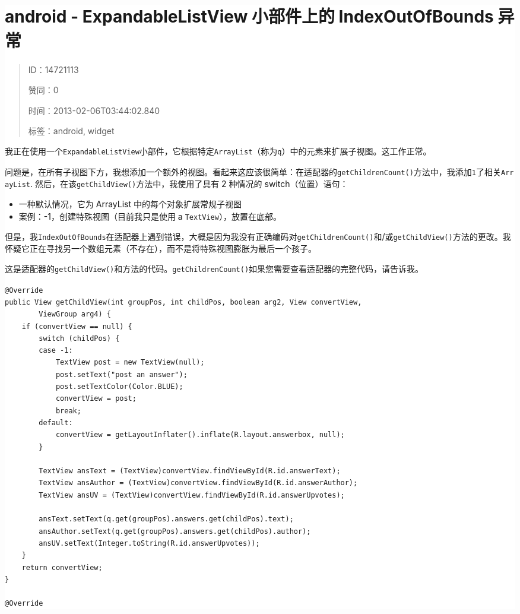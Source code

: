 # android - ExpandableListView 小部件上的 IndexOutOfBounds 异常

> ID：14721113
> 
> 赞同：0
> 
> 时间：2013-02-06T03:44:02.840
> 
> 标签：android, widget

我正在使用一个`ExpandableListView`小部件，它根据特定`ArrayList`（称为`q`）中的元素来扩展子视图。这工作正常。

问题是，在所有子视图下方，我想添加一个额外的视图。看起来这应该很简单：在适配器的`getChildrenCount()`方法中，我添加`1`了相关`ArrayList`. 然后，在该`getChildView()`方法中，我使用了具有 2 种情况的 switch（位置）语句：

*   一种默认情况，它为 ArrayList 中的每个对象扩展常规子视图
*   案例：-1，创建特殊视图（目前我只是使用 a `TextView`），放置在底部。

但是，我`IndexOutOfBounds`在适配器上遇到错误，大概是因为我没有正确编码对`getChildrenCount()`和/或`getChildView()`方法的更改。我怀疑它正在寻找另一个数组元素（不存在），而不是将特殊视图膨胀为最后一个孩子。

这是适配器的`getChildView()`和方法的代码。`getChildrenCount()`如果您需要查看适配器的完整代码，请告诉我。

```
@Override
public View getChildView(int groupPos, int childPos, boolean arg2, View convertView,
        ViewGroup arg4) {
    if (convertView == null) {
        switch (childPos) {
        case -1:
            TextView post = new TextView(null);
            post.setText("post an answer");
            post.setTextColor(Color.BLUE);
            convertView = post;
            break;
        default:
            convertView = getLayoutInflater().inflate(R.layout.answerbox, null);
        }

        TextView ansText = (TextView)convertView.findViewById(R.id.answerText);
        TextView ansAuthor = (TextView)convertView.findViewById(R.id.answerAuthor);
        TextView ansUV = (TextView)convertView.findViewById(R.id.answerUpvotes);

        ansText.setText(q.get(groupPos).answers.get(childPos).text);
        ansAuthor.setText(q.get(groupPos).answers.get(childPos).author);
        ansUV.setText(Integer.toString(R.id.answerUpvotes));
    }
    return convertView;
}

@Override
